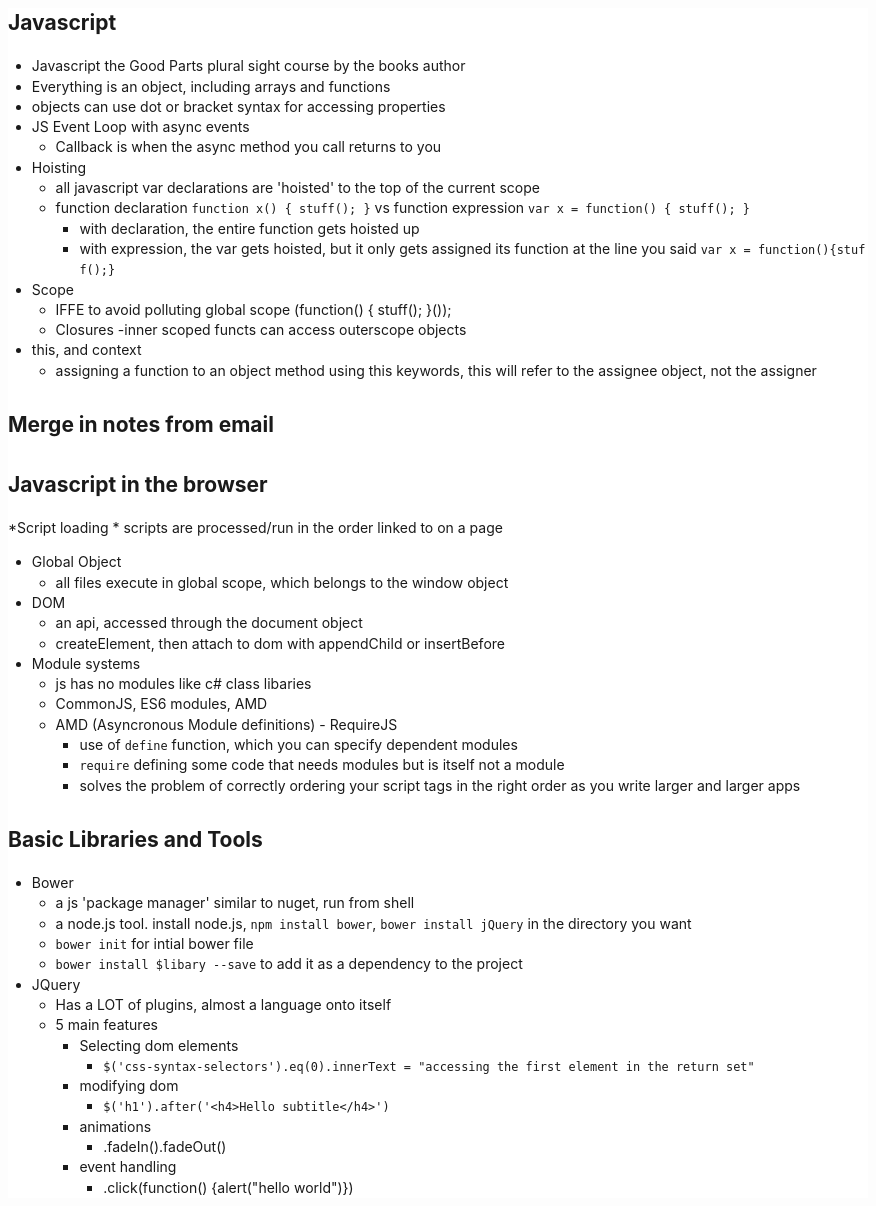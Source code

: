 ## Javascript
* Javascript the Good Parts plural sight course by the books author
* Everything is an object, including arrays and functions
* objects can use dot or bracket syntax for accessing properties
* JS Event Loop with async events
    * Callback is when the async method you call returns to you
* Hoisting
    * all javascript var declarations are 'hoisted' to the top of the current scope
    * function declaration `function x() { stuff(); }` vs function expression `var x = function() { stuff(); }`
        * with declaration, the entire function gets hoisted up
        * with expression, the var gets hoisted, but it only gets assigned its function at the line you said `var x = function(){stuff();}`
* Scope
    * IFFE to avoid polluting global scope
        (function() {
            stuff();
         }());
    * Closures -inner scoped functs can access outerscope objects
* this, and context
    * assigning a function to an object method using this keywords, this will refer to the assignee object, not the assigner
    
## Merge in notes from email

## Javascript in the browser
*Script loading
    * scripts are processed/run in the order linked to on a page
* Global Object
    * all files execute in global scope, which belongs to the window object
* DOM
    * an api, accessed through the document object
    * createElement, then attach to dom with appendChild or insertBefore
* Module systems
    * js has no modules like c# class libaries
    * CommonJS, ES6 modules, AMD
    * AMD (Asyncronous Module definitions) - RequireJS
        * use of `define` function, which you can specify dependent modules
        * `require` defining some code that needs modules but is itself not a module
        * solves the problem of correctly ordering your script tags in the right order as you write larger and larger apps
        
## Basic Libraries and Tools
* Bower
    * a js 'package manager' similar to nuget, run from shell
    * a node.js tool. install node.js, `npm install bower`, `bower install jQuery` in the directory you want
    * `bower init` for intial bower file
    * `bower install $libary --save` to add it as a dependency to the project
* JQuery
    * Has a LOT of plugins, almost a language onto itself
    * 5 main features
        * Selecting dom elements
            * `$('css-syntax-selectors').eq(0).innerText = "accessing the first element in the return set"`
        * modifying dom
            * `$('h1').after('<h4>Hello subtitle</h4>')`
        * animations
            * .fadeIn().fadeOut()
        * event handling
            * .click(function() {alert("hello world")})